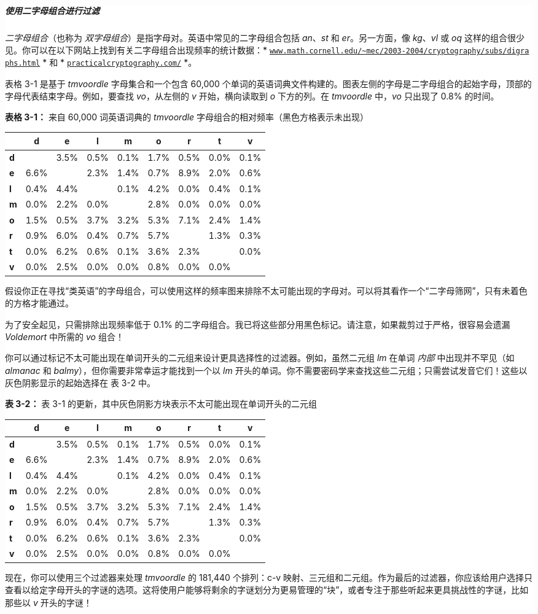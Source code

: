 ##### **使用二字母组合进行过滤**

*二字母组合*（也称为 *双字母组合*）是指字母对。英语中常见的二字母组合包括 *an*、*st* 和 *er*。另一方面，像 *kg*、*vl* 或 *oq* 这样的组合很少见。你可以在以下网站上找到有关二字母组合出现频率的统计数据：* [`www.math.cornell.edu/~mec/2003-2004/cryptography/subs/digraphs.html`](https://www.math.cornell.edu/~mec/2003-2004/cryptography/subs/digraphs.html) * 和 * [`practicalcryptography.com/`](http://practicalcryptography.com/) *。

表格 3-1 是基于 *tmvoordle* 字母集合和一个包含 60,000 个单词的英语词典文件构建的。图表左侧的字母是二字母组合的起始字母，顶部的字母代表结束字母。例如，要查找 *vo*，从左侧的 *v* 开始，横向读取到 *o* 下方的列。在 *tmvoordle* 中，*vo* 只出现了 0.8% 的时间。

**表格 3-1：** 来自 60,000 词英语词典的 *tmvoordle* 字母组合的相对频率（黑色方格表示未出现）

|  | **d** | **e** | **l** | **m** | **o** | **r** | **t** | **v** |
| --- | --- | --- | --- | --- | --- | --- | --- | --- |
| **d** |  | 3.5% | 0.5% | 0.1% | 1.7% | 0.5% | 0.0% | 0.1% |
| **e** | 6.6% |  | 2.3% | 1.4% | 0.7% | 8.9% | 2.0% | 0.6% |
| **l** | 0.4% | 4.4% |  | 0.1% | 4.2% | 0.0% | 0.4% | 0.1% |
| **m** | 0.0% | 2.2% | 0.0% |  | 2.8% | 0.0% | 0.0% | 0.0% |
| **o** | 1.5% | 0.5% | 3.7% | 3.2% | 5.3% | 7.1% | 2.4% | 1.4% |
| **r** | 0.9% | 6.0% | 0.4% | 0.7% | 5.7% |  | 1.3% | 0.3% |
| **t** | 0.0% | 6.2% | 0.6% | 0.1% | 3.6% | 2.3% |  | 0.0% |
| **v** | 0.0% | 2.5% | 0.0% | 0.0% | 0.8% | 0.0% | 0.0% |  |

假设你正在寻找“类英语”的字母组合，可以使用这样的频率图来排除不太可能出现的字母对。可以将其看作一个“二字母筛网”，只有未着色的方格才能通过。

为了安全起见，只需排除出现频率低于 0.1% 的二字母组合。我已将这些部分用黑色标记。请注意，如果裁剪过于严格，很容易会遗漏 *Voldemort* 中所需的 *vo* 组合！

你可以通过标记不太可能出现在单词开头的二元组来设计更具选择性的过滤器。例如，虽然二元组 *lm* 在单词 *内部* 中出现并不罕见（如 *almanac* 和 *balmy*），但你需要非常幸运才能找到一个以 *lm* 开头的单词。你不需要密码学来查找这些二元组；只需尝试发音它们！这些以灰色阴影显示的起始选择在 表 3-2 中。

**表 3-2：** 表 3-1 的更新，其中灰色阴影方块表示不太可能出现在单词开头的二元组

|  | **d** | **e** | **l** | **m** | **o** | **r** | **t** | **v** |
| --- | --- | --- | --- | --- | --- | --- | --- | --- |
| **d** |  | 3.5% | 0.5% | 0.1% | 1.7% | 0.5% | 0.0% | 0.1% |
| **e** | 6.6% |  | 2.3% | 1.4% | 0.7% | 8.9% | 2.0% | 0.6% |
| **l** | 0.4% | 4.4% |  | 0.1% | 4.2% | 0.0% | 0.4% | 0.1% |
| **m** | 0.0% | 2.2% | 0.0% |  | 2.8% | 0.0% | 0.0% | 0.0% |
| **o** | 1.5% | 0.5% | 3.7% | 3.2% | 5.3% | 7.1% | 2.4% | 1.4% |
| **r** | 0.9% | 6.0% | 0.4% | 0.7% | 5.7% |  | 1.3% | 0.3% |
| **t** | 0.0% | 6.2% | 0.6% | 0.1% | 3.6% | 2.3% |  | 0.0% |
| **v** | 0.0% | 2.5% | 0.0% | 0.0% | 0.8% | 0.0% | 0.0% |  |

现在，你可以使用三个过滤器来处理 *tmvoordle* 的 181,440 个排列：c-v 映射、三元组和二元组。作为最后的过滤器，你应该给用户选择只查看以给定字母开头的字谜的选项。这将使用户能够将剩余的字谜划分为更易管理的“块”，或者专注于那些听起来更具挑战性的字谜，比如那些以 *v* 开头的字谜！
